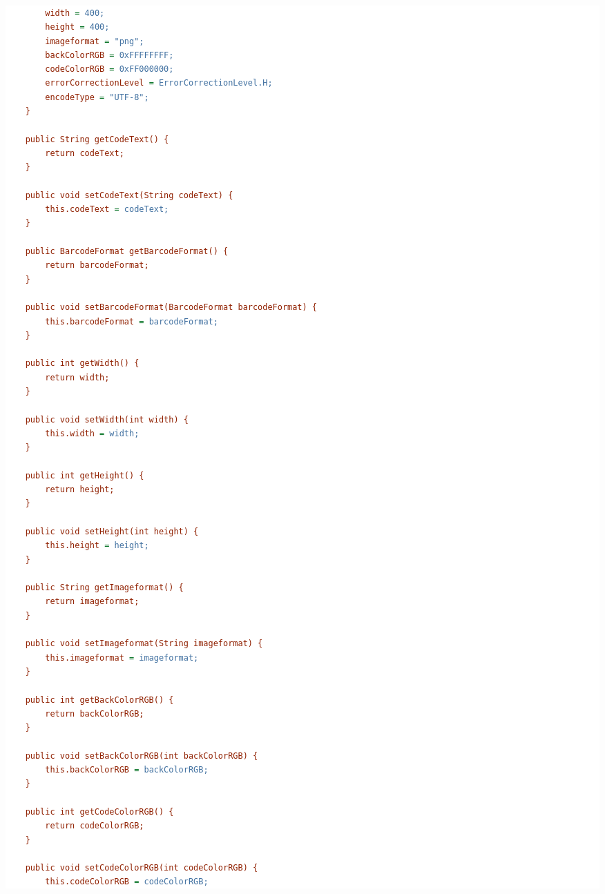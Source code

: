 ```ini
        width = 400;
        height = 400;
        imageformat = "png";
        backColorRGB = 0xFFFFFFFF;
        codeColorRGB = 0xFF000000;
        errorCorrectionLevel = ErrorCorrectionLevel.H;
        encodeType = "UTF-8";
    }

    public String getCodeText() {
        return codeText;
    }

    public void setCodeText(String codeText) {
        this.codeText = codeText;
    }

    public BarcodeFormat getBarcodeFormat() {
        return barcodeFormat;
    }

    public void setBarcodeFormat(BarcodeFormat barcodeFormat) {
        this.barcodeFormat = barcodeFormat;
    }

    public int getWidth() {
        return width;
    }

    public void setWidth(int width) {
        this.width = width;
    }

    public int getHeight() {
        return height;
    }

    public void setHeight(int height) {
        this.height = height;
    }

    public String getImageformat() {
        return imageformat;
    }

    public void setImageformat(String imageformat) {
        this.imageformat = imageformat;
    }

    public int getBackColorRGB() {
        return backColorRGB;
    }

    public void setBackColorRGB(int backColorRGB) {
        this.backColorRGB = backColorRGB;
    }

    public int getCodeColorRGB() {
        return codeColorRGB;
    }

    public void setCodeColorRGB(int codeColorRGB) {
        this.codeColorRGB = codeColorRGB;
```